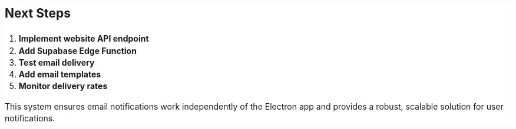 ## Next Steps

1. **Implement website API endpoint**
2. **Add Supabase Edge Function**
3. **Test email delivery**
4. **Add email templates**
5. **Monitor delivery rates**

This system ensures email notifications work independently of the Electron app and provides a robust, scalable solution for user notifications.